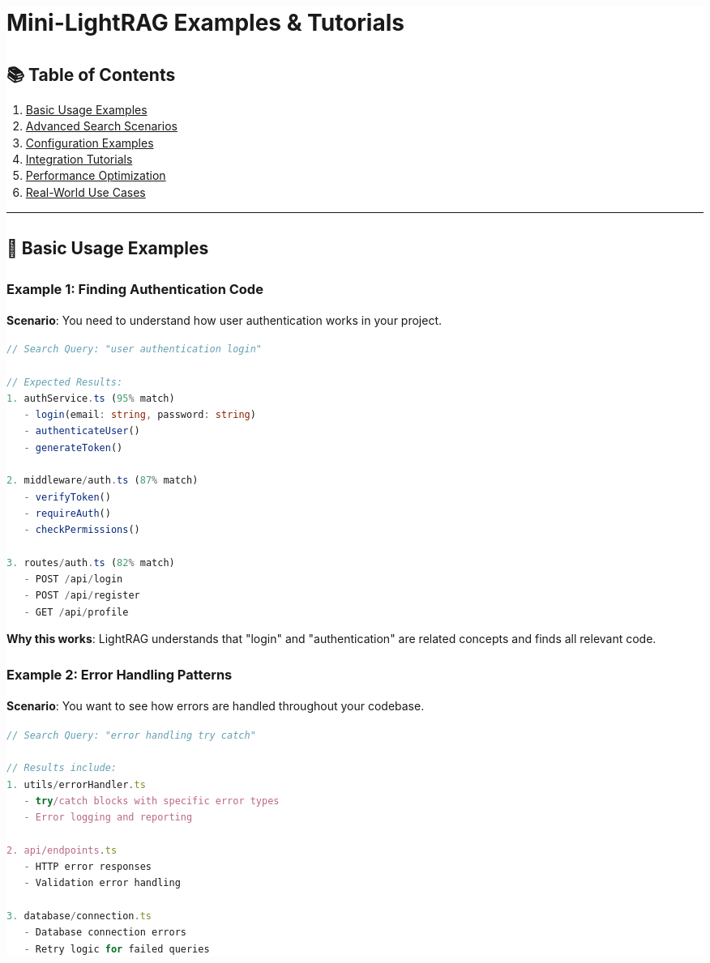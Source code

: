 # Mini-LightRAG Examples & Tutorials

## 📚 Table of Contents
1. [Basic Usage Examples](#basic-usage-examples)
2. [Advanced Search Scenarios](#advanced-search-scenarios)
3. [Configuration Examples](#configuration-examples)
4. [Integration Tutorials](#integration-tutorials)
5. [Performance Optimization](#performance-optimization)
6. [Real-World Use Cases](#real-world-use-cases)

---

## 🚀 Basic Usage Examples

### Example 1: Finding Authentication Code

**Scenario**: You need to understand how user authentication works in your project.

```typescript
// Search Query: "user authentication login"

// Expected Results:
1. authService.ts (95% match)
   - login(email: string, password: string)
   - authenticateUser()
   - generateToken()

2. middleware/auth.ts (87% match)
   - verifyToken()
   - requireAuth()
   - checkPermissions()

3. routes/auth.ts (82% match)
   - POST /api/login
   - POST /api/register
   - GET /api/profile
```

**Why this works**: LightRAG understands that "login" and "authentication" are related concepts and finds all relevant code.

### Example 2: Error Handling Patterns

**Scenario**: You want to see how errors are handled throughout your codebase.

```typescript
// Search Query: "error handling try catch"

// Results include:
1. utils/errorHandler.ts
   - try/catch blocks with specific error types
   - Error logging and reporting

2. api/endpoints.ts
   - HTTP error responses
   - Validation error handling

3. database/connection.ts
   - Database connection errors
   - Retry logic for failed queries
```
